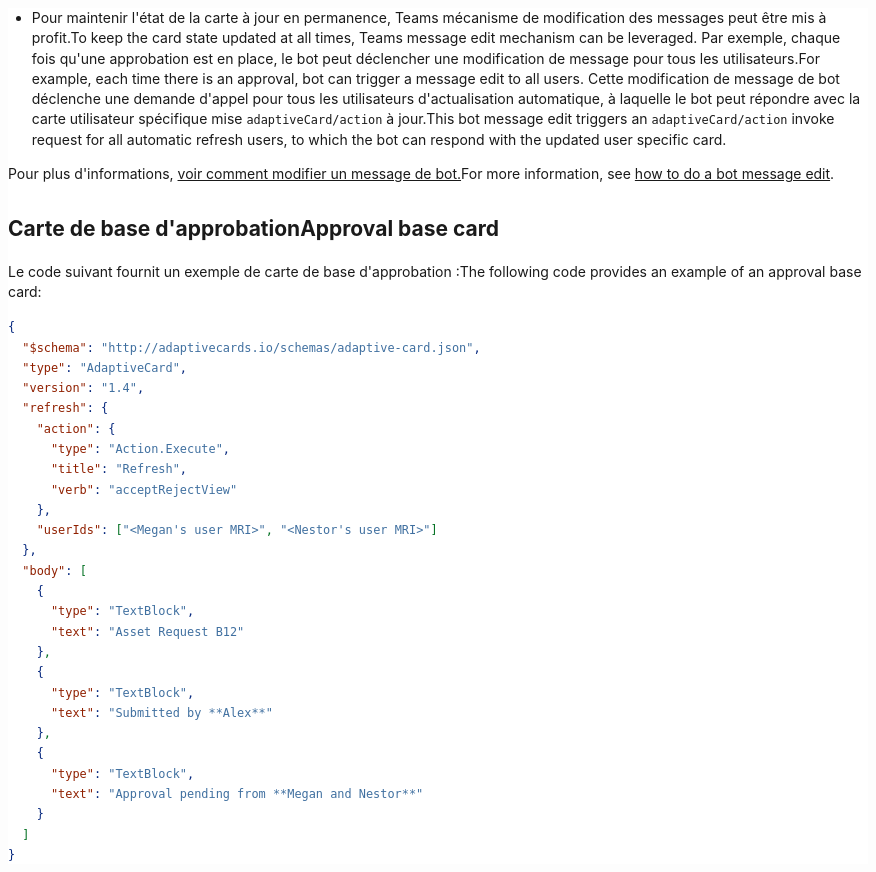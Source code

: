 * <span data-ttu-id="c2794-113">Pour maintenir l'état de la carte à jour en permanence, Teams mécanisme de modification des messages peut être mis à profit.</span><span class="sxs-lookup"><span data-stu-id="c2794-113">To keep the card state updated at all times, Teams message edit mechanism can be leveraged.</span></span> <span data-ttu-id="c2794-114">Par exemple, chaque fois qu'une approbation est en place, le bot peut déclencher une modification de message pour tous les utilisateurs.</span><span class="sxs-lookup"><span data-stu-id="c2794-114">For example, each time there is an approval, bot can trigger a message edit to all users.</span></span> <span data-ttu-id="c2794-115">Cette modification de message de bot déclenche une demande d'appel pour tous les utilisateurs d'actualisation automatique, à laquelle le bot peut répondre avec la carte utilisateur spécifique mise `adaptiveCard/action` à jour.</span><span class="sxs-lookup"><span data-stu-id="c2794-115">This bot message edit triggers an `adaptiveCard/action` invoke request for all automatic refresh users, to which the bot can respond with the updated user specific card.</span></span>

<span data-ttu-id="c2794-116">Pour plus d'informations, [voir comment modifier un message de bot.](https://docs.microsoft.com/microsoftteams/platform/bots/how-to/update-and-delete-bot-messages?tabs=dotnet#update-cards)</span><span class="sxs-lookup"><span data-stu-id="c2794-116">For more information, see [how to do a bot message edit](https://docs.microsoft.com/microsoftteams/platform/bots/how-to/update-and-delete-bot-messages?tabs=dotnet#update-cards).</span></span>

## <a name="approval-base-card"></a><span data-ttu-id="c2794-117">Carte de base d'approbation</span><span class="sxs-lookup"><span data-stu-id="c2794-117">Approval base card</span></span>

<span data-ttu-id="c2794-118">Le code suivant fournit un exemple de carte de base d'approbation :</span><span class="sxs-lookup"><span data-stu-id="c2794-118">The following code provides an example of an approval base card:</span></span>

```JSON
{
  "$schema": "http://adaptivecards.io/schemas/adaptive-card.json",
  "type": "AdaptiveCard",
  "version": "1.4",
  "refresh": {
    "action": {
      "type": "Action.Execute",
      "title": "Refresh",
      "verb": "acceptRejectView"
    },
    "userIds": ["<Megan's user MRI>", "<Nestor's user MRI>"]
  },
  "body": [
    {
      "type": "TextBlock",
      "text": "Asset Request B12"
    },
    {
      "type": "TextBlock",
      "text": "Submitted by **Alex**"
    },
    {
      "type": "TextBlock",
      "text": "Approval pending from **Megan and Nestor**"
    }
  ]
}
```
